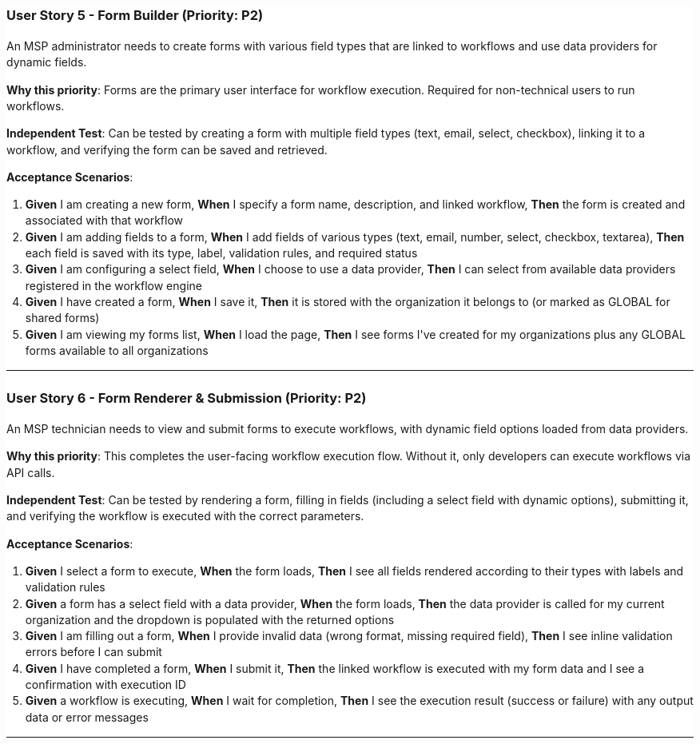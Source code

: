 
### User Story 5 - Form Builder (Priority: P2)

An MSP administrator needs to create forms with various field types that are linked to workflows and use data providers for dynamic fields.

**Why this priority**: Forms are the primary user interface for workflow execution. Required for non-technical users to run workflows.

**Independent Test**: Can be tested by creating a form with multiple field types (text, email, select, checkbox), linking it to a workflow, and verifying the form can be saved and retrieved.

**Acceptance Scenarios**:

1. **Given** I am creating a new form, **When** I specify a form name, description, and linked workflow, **Then** the form is created and associated with that workflow
2. **Given** I am adding fields to a form, **When** I add fields of various types (text, email, number, select, checkbox, textarea), **Then** each field is saved with its type, label, validation rules, and required status
3. **Given** I am configuring a select field, **When** I choose to use a data provider, **Then** I can select from available data providers registered in the workflow engine
4. **Given** I have created a form, **When** I save it, **Then** it is stored with the organization it belongs to (or marked as GLOBAL for shared forms)
5. **Given** I am viewing my forms list, **When** I load the page, **Then** I see forms I've created for my organizations plus any GLOBAL forms available to all organizations

---

### User Story 6 - Form Renderer & Submission (Priority: P2)

An MSP technician needs to view and submit forms to execute workflows, with dynamic field options loaded from data providers.

**Why this priority**: This completes the user-facing workflow execution flow. Without it, only developers can execute workflows via API calls.

**Independent Test**: Can be tested by rendering a form, filling in fields (including a select field with dynamic options), submitting it, and verifying the workflow is executed with the correct parameters.

**Acceptance Scenarios**:

1. **Given** I select a form to execute, **When** the form loads, **Then** I see all fields rendered according to their types with labels and validation rules
2. **Given** a form has a select field with a data provider, **When** the form loads, **Then** the data provider is called for my current organization and the dropdown is populated with the returned options
3. **Given** I am filling out a form, **When** I provide invalid data (wrong format, missing required field), **Then** I see inline validation errors before I can submit
4. **Given** I have completed a form, **When** I submit it, **Then** the linked workflow is executed with my form data and I see a confirmation with execution ID
5. **Given** a workflow is executing, **When** I wait for completion, **Then** I see the execution result (success or failure) with any output data or error messages

---
